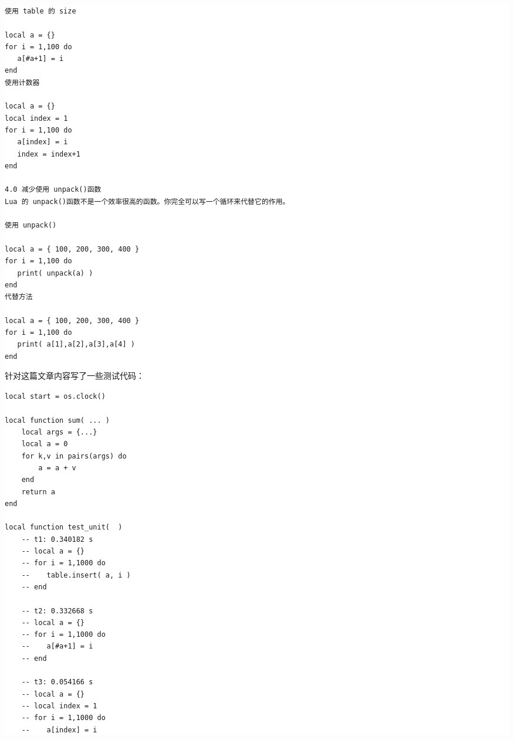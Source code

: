 ```
使用 table 的 size

local a = {}
for i = 1,100 do
   a[#a+1] = i
end
使用计数器

local a = {}
local index = 1
for i = 1,100 do
   a[index] = i
   index = index+1
end

4.0 减少使用 unpack()函数
Lua 的 unpack()函数不是一个效率很高的函数。你完全可以写一个循环来代替它的作用。

使用 unpack()

local a = { 100, 200, 300, 400 }
for i = 1,100 do
   print( unpack(a) )
end
代替方法

local a = { 100, 200, 300, 400 }
for i = 1,100 do
   print( a[1],a[2],a[3],a[4] )
end 
```

针对这篇文章内容写了一些测试代码：

```
local start = os.clock()

local function sum( ... )
    local args = {...}
    local a = 0
    for k,v in pairs(args) do
        a = a + v
    end
    return a
end

local function test_unit(  )
    -- t1: 0.340182 s
    -- local a = {}
    -- for i = 1,1000 do
    --    table.insert( a, i )
    -- end

    -- t2: 0.332668 s
    -- local a = {}
    -- for i = 1,1000 do
    --    a[#a+1] = i
    -- end

    -- t3: 0.054166 s
    -- local a = {}
    -- local index = 1
    -- for i = 1,1000 do
    --    a[index] = i
```